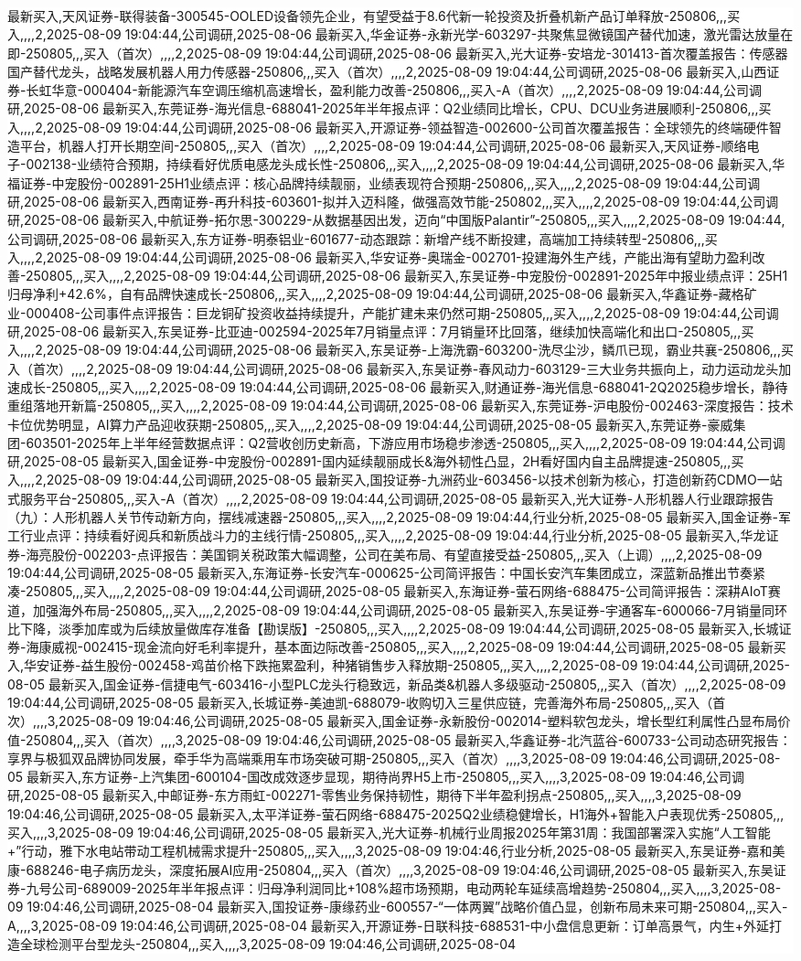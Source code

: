 最新买入,天风证券-联得装备-300545-OOLED设备领先企业，有望受益于8.6代新一轮投资及折叠机新产品订单释放-250806,,,买入,,,,2,2025-08-09 19:04:44,公司调研,2025-08-06
最新买入,华金证券-永新光学-603297-共聚焦显微镜国产替代加速，激光雷达放量在即-250805,,,买入（首次）,,,,2,2025-08-09 19:04:44,公司调研,2025-08-06
最新买入,光大证券-安培龙-301413-首次覆盖报告：传感器国产替代龙头，战略发展机器人用力传感器-250806,,,买入（首次）,,,,2,2025-08-09 19:04:44,公司调研,2025-08-06
最新买入,山西证券-长虹华意-000404-新能源汽车空调压缩机高速增长，盈利能力改善-250806,,,买入-A（首次）,,,,2,2025-08-09 19:04:44,公司调研,2025-08-06
最新买入,东莞证券-海光信息-688041-2025年半年报点评：Q2业绩同比增长，CPU、DCU业务进展顺利-250806,,,买入,,,,2,2025-08-09 19:04:44,公司调研,2025-08-06
最新买入,开源证券-领益智造-002600-公司首次覆盖报告：全球领先的终端硬件智造平台，机器人打开长期空间-250805,,,买入（首次）,,,,2,2025-08-09 19:04:44,公司调研,2025-08-06
最新买入,天风证券-顺络电子-002138-业绩符合预期，持续看好优质电感龙头成长性-250806,,,买入,,,,2,2025-08-09 19:04:44,公司调研,2025-08-06
最新买入,华福证券-中宠股份-002891-25H1业绩点评：核心品牌持续靓丽，业绩表现符合预期-250806,,,买入,,,,2,2025-08-09 19:04:44,公司调研,2025-08-06
最新买入,西南证券-再升科技-603601-拟并入迈科隆，做强高效节能-250802,,,买入,,,,2,2025-08-09 19:04:44,公司调研,2025-08-06
最新买入,中航证券-拓尔思-300229-从数据基因出发，迈向“中国版Palantir”-250805,,,买入,,,,2,2025-08-09 19:04:44,公司调研,2025-08-06
最新买入,东方证券-明泰铝业-601677-动态跟踪：新增产线不断投建，高端加工持续转型-250806,,,买入,,,,2,2025-08-09 19:04:44,公司调研,2025-08-06
最新买入,华安证券-奥瑞金-002701-投建海外生产线，产能出海有望助力盈利改善-250805,,,买入,,,,2,2025-08-09 19:04:44,公司调研,2025-08-06
最新买入,东吴证券-中宠股份-002891-2025年中报业绩点评：25H1归母净利+42.6%，自有品牌快速成长-250806,,,买入,,,,2,2025-08-09 19:04:44,公司调研,2025-08-06
最新买入,华鑫证券-藏格矿业-000408-公司事件点评报告：巨龙铜矿投资收益持续提升，产能扩建未来仍然可期-250805,,,买入,,,,2,2025-08-09 19:04:44,公司调研,2025-08-06
最新买入,东吴证券-比亚迪-002594-2025年7月销量点评：7月销量环比回落，继续加快高端化和出口-250805,,,买入,,,,2,2025-08-09 19:04:44,公司调研,2025-08-06
最新买入,东吴证券-上海洗霸-603200-洗尽尘沙，鳞爪已现，霸业共襄-250806,,,买入（首次）,,,,2,2025-08-09 19:04:44,公司调研,2025-08-06
最新买入,东吴证券-春风动力-603129-三大业务共振向上，动力运动龙头加速成长-250805,,,买入,,,,2,2025-08-09 19:04:44,公司调研,2025-08-06
最新买入,财通证券-海光信息-688041-2Q2025稳步增长，静待重组落地开新篇-250805,,,买入,,,,2,2025-08-09 19:04:44,公司调研,2025-08-06
最新买入,东莞证券-沪电股份-002463-深度报告：技术卡位优势明显，AI算力产品迎收获期-250805,,,买入,,,,2,2025-08-09 19:04:44,公司调研,2025-08-05
最新买入,东莞证券-豪威集团-603501-2025年上半年经营数据点评：Q2营收创历史新高，下游应用市场稳步渗透-250805,,,买入,,,,2,2025-08-09 19:04:44,公司调研,2025-08-05
最新买入,国金证券-中宠股份-002891-国内延续靓丽成长&海外韧性凸显，2H看好国内自主品牌提速-250805,,,买入,,,,2,2025-08-09 19:04:44,公司调研,2025-08-05
最新买入,国投证券-九洲药业-603456-以技术创新为核心，打造创新药CDMO一站式服务平台-250805,,,买入-A（首次）,,,,2,2025-08-09 19:04:44,公司调研,2025-08-05
最新买入,光大证券-人形机器人行业跟踪报告（九）：人形机器人关节传动新方向，摆线减速器-250805,,,买入,,,,2,2025-08-09 19:04:44,行业分析,2025-08-05
最新买入,国金证券-军工行业点评：持续看好阅兵和新质战斗力的主线行情-250805,,,买入,,,,2,2025-08-09 19:04:44,行业分析,2025-08-05
最新买入,华龙证券-海亮股份-002203-点评报告：美国铜关税政策大幅调整，公司在美布局、有望直接受益-250805,,,买入（上调）,,,,2,2025-08-09 19:04:44,公司调研,2025-08-05
最新买入,东海证券-长安汽车-000625-公司简评报告：中国长安汽车集团成立，深蓝新品推出节奏紧凑-250805,,,买入,,,,2,2025-08-09 19:04:44,公司调研,2025-08-05
最新买入,东海证券-萤石网络-688475-公司简评报告：深耕AIoT赛道，加强海外布局-250805,,,买入,,,,2,2025-08-09 19:04:44,公司调研,2025-08-05
最新买入,东吴证券-宇通客车-600066-7月销量同环比下降，淡季加库或为后续放量做库存准备【勘误版】-250805,,,买入,,,,2,2025-08-09 19:04:44,公司调研,2025-08-05
最新买入,长城证券-海康威视-002415-现金流向好毛利率提升，基本面边际改善-250805,,,买入,,,,2,2025-08-09 19:04:44,公司调研,2025-08-05
最新买入,华安证券-益生股份-002458-鸡苗价格下跌拖累盈利，种猪销售步入释放期-250805,,,买入,,,,2,2025-08-09 19:04:44,公司调研,2025-08-05
最新买入,国金证券-信捷电气-603416-小型PLC龙头行稳致远，新品类&机器人多级驱动-250805,,,买入（首次）,,,,2,2025-08-09 19:04:44,公司调研,2025-08-05
最新买入,长城证券-美迪凯-688079-收购切入三星供应链，完善海外布局-250805,,,买入（首次）,,,,3,2025-08-09 19:04:46,公司调研,2025-08-05
最新买入,国金证券-永新股份-002014-塑料软包龙头，增长型红利属性凸显布局价值-250804,,,买入（首次）,,,,3,2025-08-09 19:04:46,公司调研,2025-08-05
最新买入,华鑫证券-北汽蓝谷-600733-公司动态研究报告：享界与极狐双品牌协同发展，牵手华为高端乘用车市场突破可期-250805,,,买入（首次）,,,,3,2025-08-09 19:04:46,公司调研,2025-08-05
最新买入,东方证券-上汽集团-600104-国改成效逐步显现，期待尚界H5上市-250805,,,买入,,,,3,2025-08-09 19:04:46,公司调研,2025-08-05
最新买入,中邮证券-东方雨虹-002271-零售业务保持韧性，期待下半年盈利拐点-250805,,,买入,,,,3,2025-08-09 19:04:46,公司调研,2025-08-05
最新买入,太平洋证券-萤石网络-688475-2025Q2业绩稳健增长，H1海外+智能入户表现优秀-250805,,,买入,,,,3,2025-08-09 19:04:46,公司调研,2025-08-05
最新买入,光大证券-机械行业周报2025年第31周：我国部署深入实施“人工智能+”行动，雅下水电站带动工程机械需求提升-250805,,,买入,,,,3,2025-08-09 19:04:46,行业分析,2025-08-05
最新买入,东吴证券-嘉和美康-688246-电子病历龙头，深度拓展AI应用-250804,,,买入（首次）,,,,3,2025-08-09 19:04:46,公司调研,2025-08-05
最新买入,东吴证券-九号公司-689009-2025年半年报点评：归母净利润同比+108%超市场预期，电动两轮车延续高增趋势-250804,,,买入,,,,3,2025-08-09 19:04:46,公司调研,2025-08-04
最新买入,国投证券-康缘药业-600557-“一体两翼”战略价值凸显，创新布局未来可期-250804,,,买入-A,,,,3,2025-08-09 19:04:46,公司调研,2025-08-04
最新买入,开源证券-日联科技-688531-中小盘信息更新：订单高景气，内生+外延打造全球检测平台型龙头-250804,,,买入,,,,3,2025-08-09 19:04:46,公司调研,2025-08-04